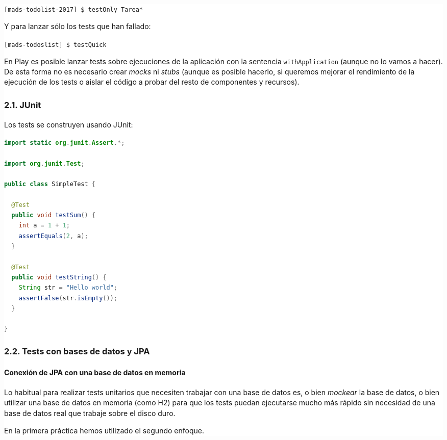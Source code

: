 
```
[mads-todolist-2017] $ testOnly Tarea*
```

Y para lanzar sólo los tests que han fallado:

```
[mads-todoslist] $ testQuick
```

En Play es posible lanzar tests sobre ejecuciones de la aplicación con
la sentencia `withApplication` (aunque no lo vamos a hacer). De esta
forma no es necesario crear _mocks_ ni _stubs_ (aunque es posible
hacerlo, si queremos mejorar el rendimiento de la ejecución de los
tests o aislar el código a probar del resto de componentes y
recursos).

### 2.1. JUnit

Los tests se construyen usando JUnit:

```java
import static org.junit.Assert.*;

import org.junit.Test;

public class SimpleTest {

  @Test
  public void testSum() {
    int a = 1 + 1;
    assertEquals(2, a);
  }
    
  @Test
  public void testString() {
    String str = "Hello world";
    assertFalse(str.isEmpty());
  }

}
```


### 2.2. Tests con bases de datos y JPA

#### Conexión de JPA con una base de datos en memoria

Lo habitual para realizar tests unitarios que necesiten trabajar con
una base de datos es, o bien _mockear_ la base de datos, o bien
utilizar una base de datos en memoria (como H2) para que los tests
puedan ejecutarse mucho más rápido sin necesidad de una base de datos
real que trabaje sobre el disco duro.

En la primera práctica hemos utilizado el segundo enfoque.
